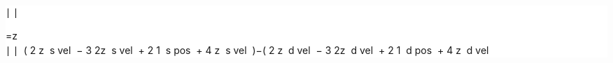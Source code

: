 ∣
∣
​
 
=z  
∣
∣
​
 ( 
2
z
​
  s 
vel
​
 − 
3
2z
​
  s 
vel
​
 + 
2
1
​
  s 
pos
​
 + 
4
z
​
  s 
vel
​
 )−( 
2
z
​
  d 
vel
​
 − 
3
2z
​
  d 
vel
​
 + 
2
1
​
  d 
pos
​
 + 
4
z
​
  d 
vel
​